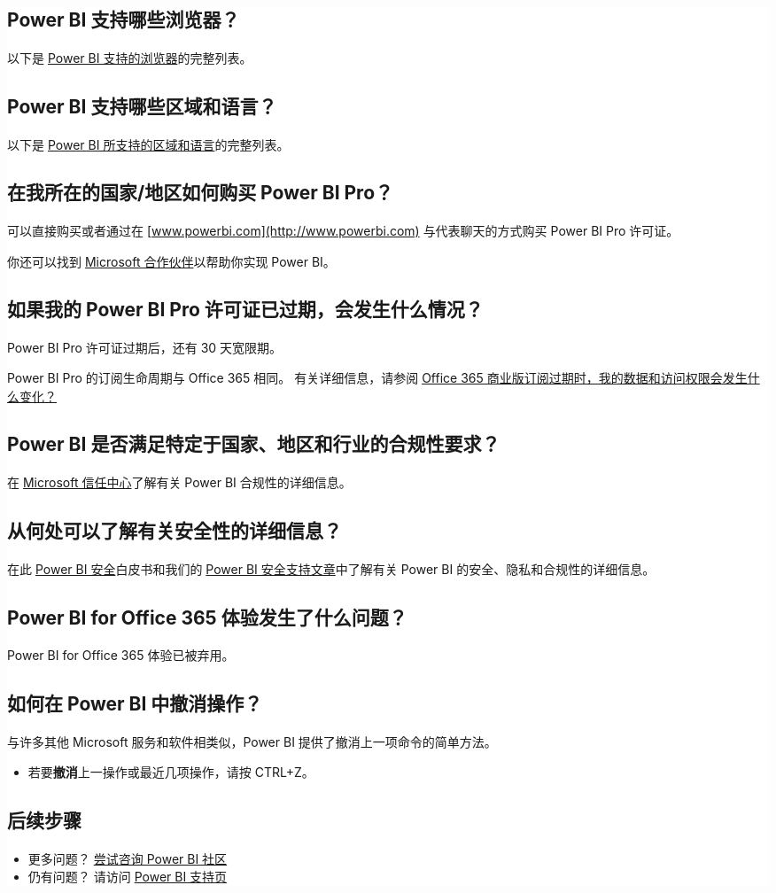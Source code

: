 ## <a name="what-browsers-does-power-bi-support"></a>Power BI 支持哪些浏览器？
以下是 [Power BI 支持的浏览器](service-browser-support.md)的完整列表。

## <a name="what-regions-and-languages-does-power-bi-support"></a>Power BI 支持哪些区域和语言？
以下是 [Power BI 所支持的区域和语言](supported-languages-countries-regions.md)的完整列表。

## <a name="how-can-i-buy-power-bi-pro-in-my-country"></a>在我所在的国家/地区如何购买 Power BI Pro？
可以直接购买或者通过在 [www.powerbi.com](http://www.powerbi.com) 与代表聊天的方式购买 Power BI Pro 许可证。

你还可以找到 [Microsoft 合作伙伴](https://partner.microsoft.com/)以帮助你实现 Power BI。

## <a name="what-happens-if-my-power-bi-pro-license-expires"></a>如果我的 Power BI Pro 许可证已过期，会发生什么情况？
Power BI Pro 许可证过期后，还有 30 天宽限期。

Power BI Pro 的订阅生命周期与 Office 365 相同。 有关详细信息，请参阅 [Office 365 商业版订阅过期时，我的数据和访问权限会发生什么变化？](https://support.office.com/article/What-happens-to-my-data-and-access-when-my-Office-365-for-business-subscription-ends-4436582f-211a-45ec-b72e-33647f97d8a3)

## <a name="does-power-bi-meet-national-regional-and-industry-specific-compliance-requirements"></a>Power BI 是否满足特定于国家、地区和行业的合规性要求？
在 [Microsoft 信任中心](http://go.microsoft.com/fwlink/?LinkId=785324)了解有关 Power BI 合规性的详细信息。

## <a name="where-can-i-learn-more-about-security"></a>从何处可以了解有关安全性的详细信息？
在此 [Power BI 安全](http://go.microsoft.com/fwlink/?LinkId=829185)白皮书和我们的 [Power BI 安全支持文章](service-admin-power-bi-security.md)中了解有关 Power BI 的安全、隐私和合规性的详细信息。

## <a name="what-has-happened-to-the-power-bi-for-office-365-experience"></a>Power BI for Office 365 体验发生了什么问题？
Power BI for Office 365 体验已被弃用。

## <a name="how-do-i-undo-in-power-bi"></a>如何在 Power BI 中撤消操作？
与许多其他 Microsoft 服务和软件相类似，Power BI 提供了撤消上一项命令的简单方法。 

* 若要**撤消**上一操作或最近几项操作，请按 CTRL+Z。

## <a name="next-steps"></a>后续步骤
* 更多问题？ [尝试咨询 Power BI 社区](http://community.powerbi.com/)
* 仍有问题？ 请访问 [Power BI 支持页](https://powerbi.microsoft.com/support/)

